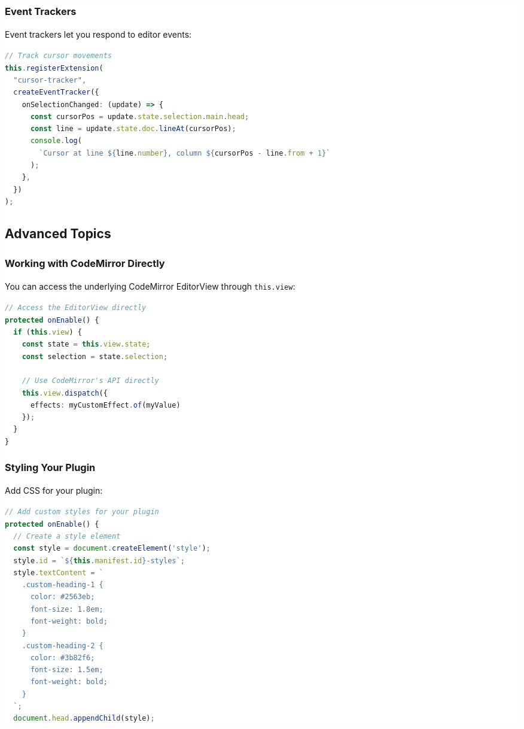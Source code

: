 ### Event Trackers

Event trackers let you respond to editor events:

```typescript
// Track cursor movements
this.registerExtension(
  "cursor-tracker",
  createEventTracker({
    onSelectionChanged: (update) => {
      const cursorPos = update.state.selection.main.head;
      const line = update.state.doc.lineAt(cursorPos);
      console.log(
        `Cursor at line ${line.number}, column ${cursorPos - line.from + 1}`
      );
    },
  })
);
```

## Advanced Topics

### Working with CodeMirror Directly

You can access the underlying CodeMirror EditorView through `this.view`:

```typescript
// Access the EditorView directly
protected onEnable() {
  if (this.view) {
    const state = this.view.state;
    const selection = state.selection;

    // Use CodeMirror's API directly
    this.view.dispatch({
      effects: myCustomEffect.of(myValue)
    });
  }
}
```

### Styling Your Plugin

Add CSS for your plugin:

```typescript
// Add custom styles for your plugin
protected onEnable() {
  // Create a style element
  const style = document.createElement('style');
  style.id = `${this.manifest.id}-styles`;
  style.textContent = `
    .custom-heading-1 {
      color: #2563eb;
      font-size: 1.8em;
      font-weight: bold;
    }
    .custom-heading-2 {
      color: #3b82f6;
      font-size: 1.5em;
      font-weight: bold;
    }
  `;
  document.head.appendChild(style);

```